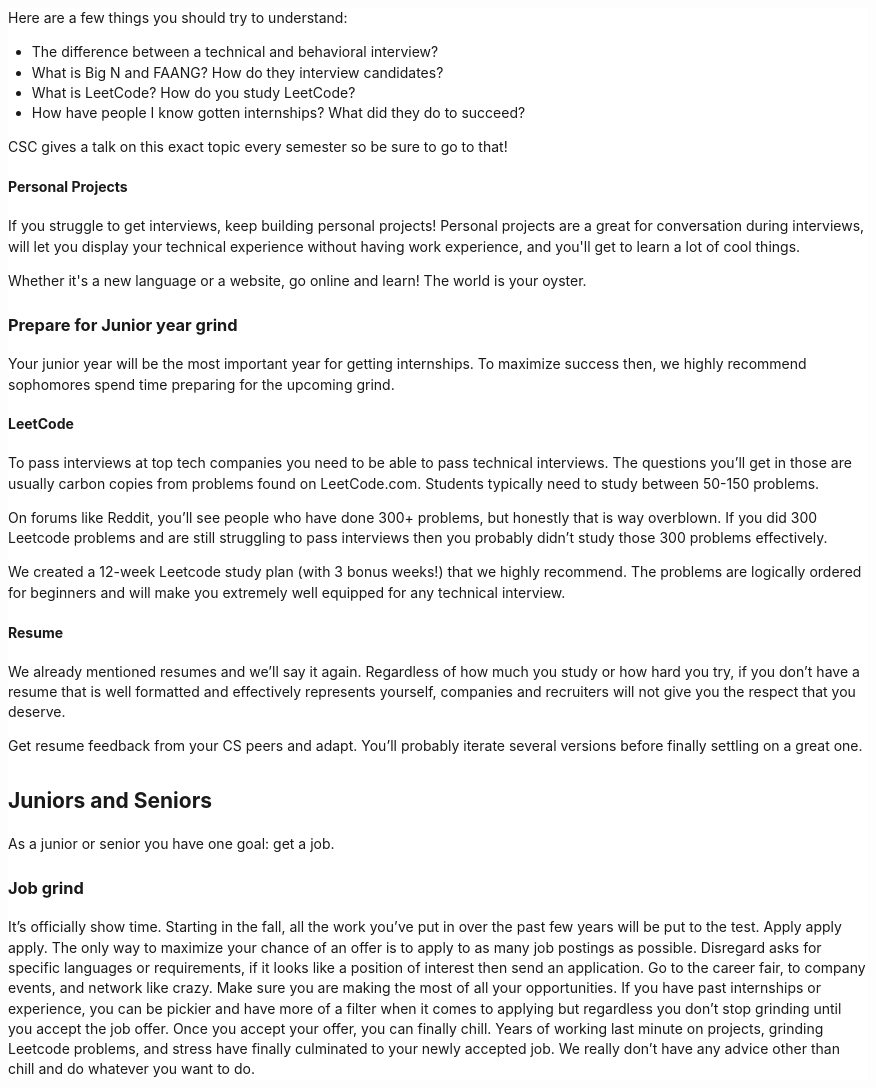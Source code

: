 Here are a few things you should try to understand:
* The difference between a technical and behavioral interview?
* What is Big N and FAANG? How do they interview candidates?
* What is LeetCode? How do you study LeetCode?
* How have people I know gotten internships? What did they do to succeed?

CSC gives a talk on this exact topic every semester so be sure to go to that!

#### Personal Projects
If you struggle to get interviews, keep building personal projects! Personal projects are a great for conversation during interviews, will let you display your technical experience without having work experience, and you'll get to learn a lot of cool things.

Whether it's a new language or a website, go online and learn! The world is your oyster.

### Prepare for Junior year grind
Your junior year will be the most important year for getting internships. To maximize success then, we highly recommend sophomores spend time preparing for the upcoming grind. 

#### LeetCode
To pass interviews at top tech companies you need to be able to pass technical interviews. The questions you’ll get in those are usually carbon copies from problems found on LeetCode.com. Students typically need to study between 50-150 problems. 

On forums like Reddit, you’ll see people who have done 300+ problems, but honestly that is way overblown. If you did 300 Leetcode problems and are still struggling to pass interviews then you probably didn’t study those 300 problems effectively. 

We created a 12-week Leetcode study plan (with 3 bonus weeks!) that we highly recommend. The problems are logically ordered for beginners and will make you extremely well equipped for any technical interview.

#### Resume
We already mentioned resumes and we’ll say it again. Regardless of how much you study or how hard you try, if you don’t have a resume that is well formatted and effectively represents yourself, companies and recruiters will not give you the respect that you deserve. 

Get resume feedback from your CS peers and adapt. You’ll probably iterate several versions before finally settling on a great one.
 
## Juniors and Seniors
As a junior or senior you have one goal: get a job. 

### Job grind
It’s officially show time. Starting in the fall, all the work you’ve put in over the past few years will be put to the test.
Apply apply apply. The only way to maximize your chance of an offer is to apply to as many job postings as possible. Disregard asks for specific languages or requirements, if it looks like a position of interest then send an application. Go to the career fair, to company events, and network like crazy. Make sure you are making the most of all your opportunities.
If you have past internships or experience, you can be pickier and have more of a filter when it comes to applying but regardless you don’t stop grinding until you accept the job offer.
Once you accept your offer, you can finally chill. Years of working last minute on projects, grinding Leetcode problems, and stress have finally culminated to your newly accepted job. We really don’t have any advice other than chill and do whatever you want to do.
